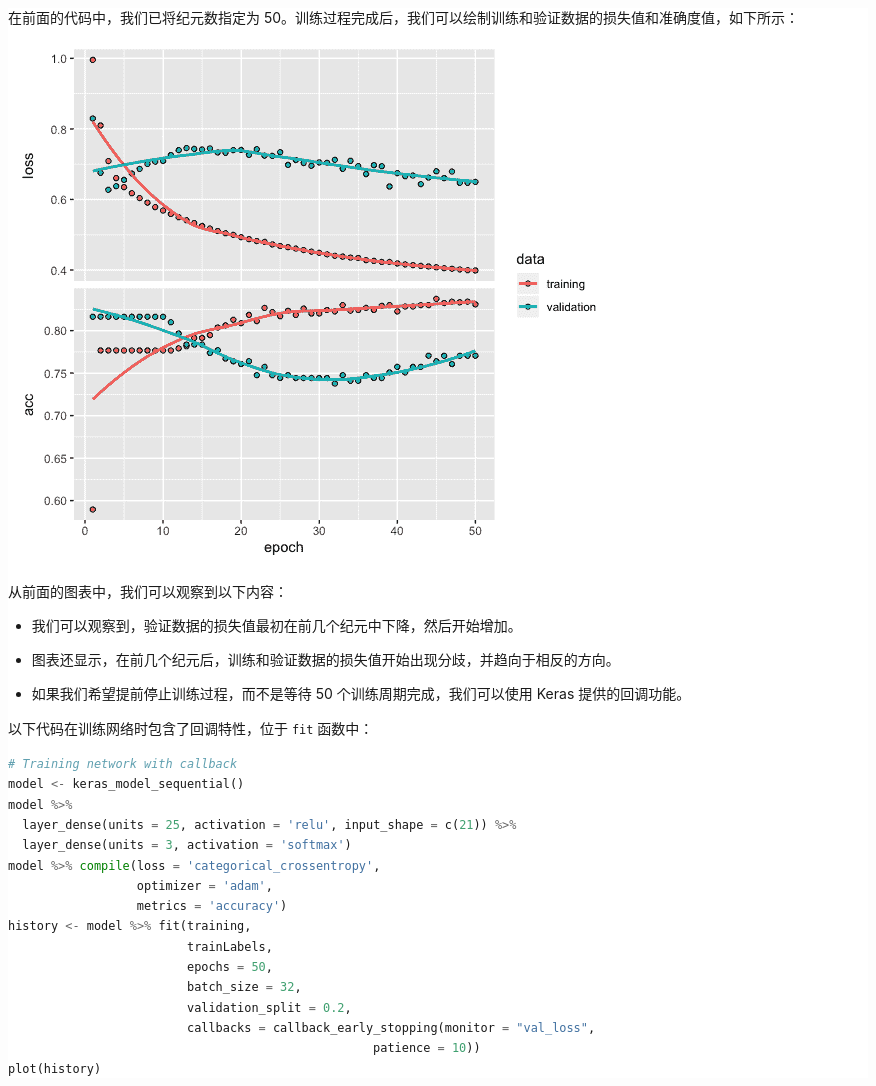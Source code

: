 在前面的代码中，我们已将纪元数指定为 50。训练过程完成后，我们可以绘制训练和验证数据的损失值和准确度值，如下所示：

![](img/0c6c3241-00be-4b66-bf2c-429bd7d761f7.png)

从前面的图表中，我们可以观察到以下内容：

+   我们可以观察到，验证数据的损失值最初在前几个纪元中下降，然后开始增加。

+   图表还显示，在前几个纪元后，训练和验证数据的损失值开始出现分歧，并趋向于相反的方向。

+   如果我们希望提前停止训练过程，而不是等待 50 个训练周期完成，我们可以使用 Keras 提供的回调功能。

以下代码在训练网络时包含了回调特性，位于 `fit` 函数中：

```py
# Training network with callback
model <- keras_model_sequential()
model %>% 
  layer_dense(units = 25, activation = 'relu', input_shape = c(21)) %>%
  layer_dense(units = 3, activation = 'softmax') 
model %>% compile(loss = 'categorical_crossentropy', 
                  optimizer = 'adam',
                  metrics = 'accuracy')
history <- model %>% fit(training, 
                         trainLabels, 
                         epochs = 50,  
                         batch_size = 32,
                         validation_split = 0.2,
                         callbacks = callback_early_stopping(monitor = "val_loss", 
                                                   patience = 10))
plot(history)
```

